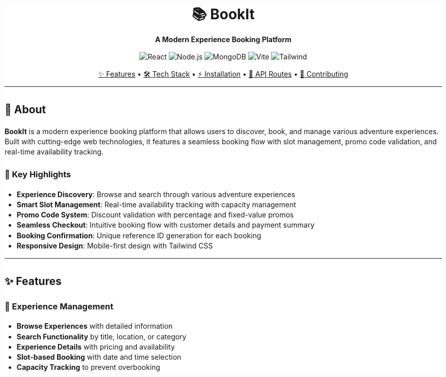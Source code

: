 <div align="center">
  <h1>📚 BookIt</h1>
  <p><strong>A Modern Experience Booking Platform</strong></p>
  
  <p>
    <img src="https://img.shields.io/badge/React-19.1.1-61DAFB?style=for-the-badge&logo=react&logoColor=black" alt="React" />
    <img src="https://img.shields.io/badge/Node.js-Express-339933?style=for-the-badge&logo=node.js&logoColor=white" alt="Node.js" />
    <img src="https://img.shields.io/badge/MongoDB-Mongoose-47A248?style=for-the-badge&logo=mongodb&logoColor=white" alt="MongoDB" />
    <img src="https://img.shields.io/badge/Vite-7.1.7-646CFF?style=for-the-badge&logo=vite&logoColor=white" alt="Vite" />
    <img src="https://img.shields.io/badge/TailwindCSS-4.1.16-06B6D4?style=for-the-badge&logo=tailwindcss&logoColor=white" alt="Tailwind" />
  </p>

  <p>
    <a href="#features">✨ Features</a> •
    <a href="#tech-stack">🛠️ Tech Stack</a> •
    <a href="#installation">⚡ Installation</a> •
    <a href="#api-routes">🔌 API Routes</a> •
    <a href="#contributing">🤝 Contributing</a>
  </p>
</div>

---

## 📖 About

**BookIt** is a modern experience booking platform that allows users to discover, book, and manage various adventure experiences. Built with cutting-edge web technologies, it features a seamless booking flow with slot management, promo code validation, and real-time availability tracking.

### 🎯 Key Highlights

- **Experience Discovery**: Browse and search through various adventure experiences
- **Smart Slot Management**: Real-time availability tracking with capacity management
- **Promo Code System**: Discount validation with percentage and fixed-value promos
- **Seamless Checkout**: Intuitive booking flow with customer details and payment summary
- **Booking Confirmation**: Unique reference ID generation for each booking
- **Responsive Design**: Mobile-first design with Tailwind CSS

---

## ✨ Features

### 🎫 Experience Management
- **Browse Experiences** with detailed information
- **Search Functionality** by title, location, or category
- **Experience Details** with pricing and availability
- **Slot-based Booking** with date and time selection
- **Capacity Tracking** to prevent overbooking
